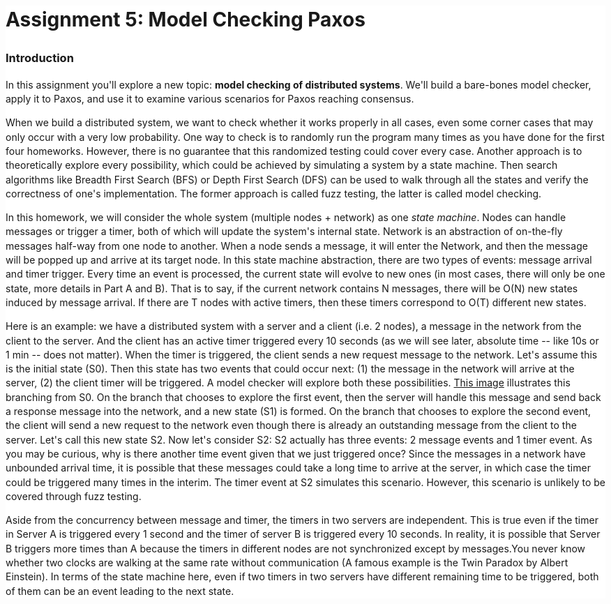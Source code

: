 # Assignment 5: Model Checking Paxos

### Introduction

In this assignment you'll explore a new topic: **model checking of distributed systems**.  We'll build a bare-bones model checker, apply it to Paxos, and use it to examine various scenarios for Paxos reaching consensus.

When we build a distributed system, we want to check whether it works properly in all cases, even some corner cases that may only occur with a very low probability.  One way to check is to randomly run the program many times as you have done for the first four homeworks. However, there is no guarantee that this randomized testing could cover every case. Another approach is to theoretically explore every possibility, which could be achieved by simulating a system by a state machine. Then search algorithms like Breadth First Search (BFS) or Depth First Search (DFS) can be used to walk through all the states and verify the correctness of one's implementation.  The former approach is called fuzz testing, the latter is called model checking.

In this homework, we will consider the whole system (multiple nodes + network) as one *state machine*. Nodes can handle messages or trigger a timer, both of which will update the system's internal state. Network is an abstraction of on-the-fly messages half-way from one node to another. When a node sends a message, it will enter the Network, and then the message will be popped up and arrive at its target node. In this state machine abstraction, there are two types of events: message arrival and timer trigger. Every time an event is processed, the current state will evolve to new ones (in most cases, there will only be one state, more details in Part A and B). That is to say, if the current network contains N messages, there will be O(N) new states induced by message arrival. If there are T nodes with active timers, then these timers correspond to O(T) different new states.

Here is an example: we have a distributed system with a server and a client (i.e. 2 nodes), a message in the network from the client to the server. And the client has an active timer triggered every 10 seconds (as we will see later, absolute time -- like 10s or 1 min -- does not matter).  When the timer is triggered, the client sends a new request message to the network. Let's assume this is the initial state (S0). Then this state has two events that could occur next: (1) the message in the network will arrive at the server, (2) the client timer will be triggered.  A model checker will explore both these possibilities. [This image](Assignment5-example.png) illustrates this branching from S0.  On the branch that chooses to explore the first event, then the server will handle this message and send back a response message into the network, and a new state (S1) is formed. On the branch that chooses to explore the second event, the client will send a new request to the network even though there is already an outstanding message from the client to the server.  Let's call this new state S2. Now let's consider S2: S2 actually has three events: 2 message events and 1 timer event.  As you may be curious, why is there another time event given that we just triggered once? Since the messages in a network have unbounded arrival time, it is possible that these messages could take a long time to arrive at the server, in which case the timer could be triggered many times in the interim. The timer event at S2 simulates this scenario. However, this scenario is unlikely to be covered through fuzz testing.

Aside from the concurrency between message and timer, the timers in two servers are independent. This is true even if the timer in Server A is triggered every 1 second and the timer of server B is triggered every 10 seconds. In reality, it is possible that Server B triggers more times than A because the timers in different nodes are not synchronized except by messages.You never know whether two clocks are walking at the same rate without communication (A famous example is the Twin Paradox by Albert Einstein). In terms of the state machine here, even if two timers in two servers have different remaining time to be triggered, both of them can be an event leading to the next state.
